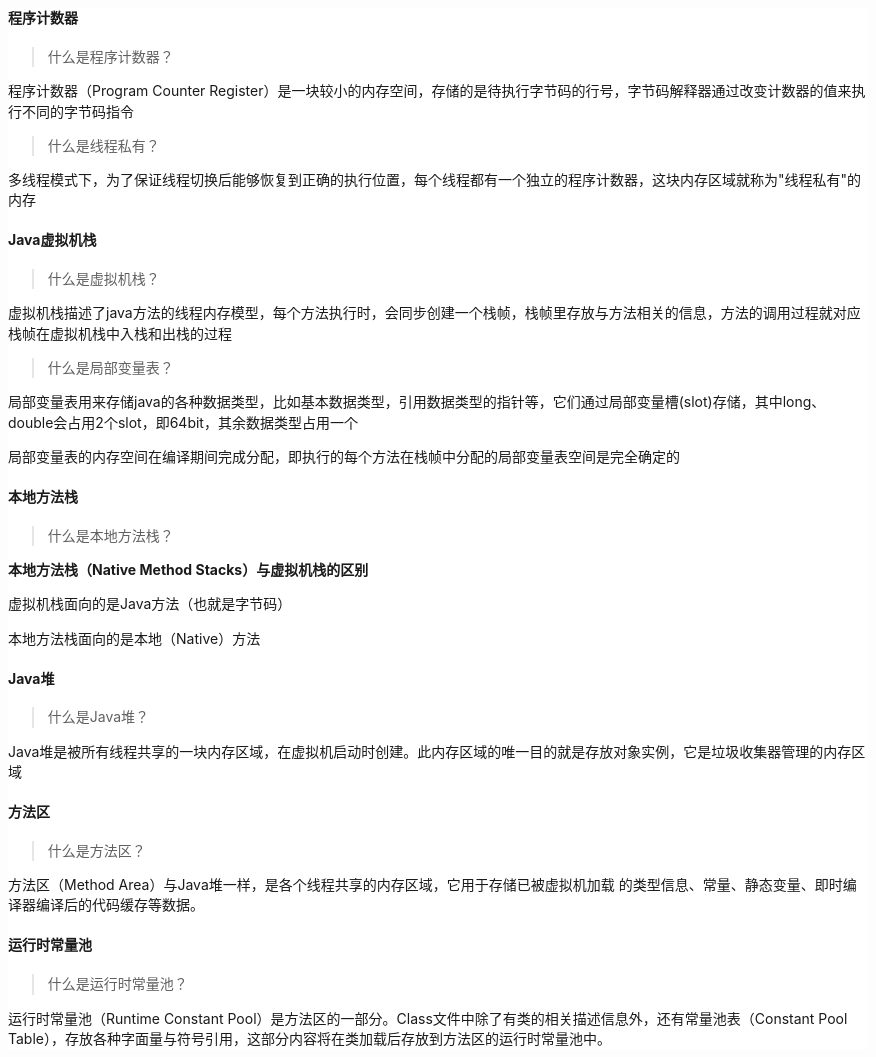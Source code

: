 #### 程序计数器

> 什么是程序计数器？

程序计数器（Program Counter Register）是一块较小的内存空间，存储的是待执行字节码的行号，字节码解释器通过改变计数器的值来执行不同的字节码指令



> 什么是线程私有？

多线程模式下，为了保证线程切换后能够恢复到正确的执行位置，每个线程都有一个独立的程序计数器，这块内存区域就称为"线程私有"的内存



#### Java虚拟机栈

> 什么是虚拟机栈？

虚拟机栈描述了java方法的线程内存模型，每个方法执行时，会同步创建一个栈帧，栈帧里存放与方法相关的信息，方法的调用过程就对应栈帧在虚拟机栈中入栈和出栈的过程



> 什么是局部变量表？

局部变量表用来存储java的各种数据类型，比如基本数据类型，引用数据类型的指针等，它们通过局部变量槽(slot)存储，其中long、double会占用2个slot，即64bit，其余数据类型占用一个

局部变量表的内存空间在编译期间完成分配，即执行的每个方法在栈帧中分配的局部变量表空间是完全确定的



#### 本地方法栈

> 什么是本地方法栈？

**本地方法栈（Native Method Stacks）与虚拟机栈的区别**

虚拟机栈面向的是Java方法（也就是字节码）

本地方法栈面向的是本地（Native）方法



#### Java堆

> 什么是Java堆？

Java堆是被所有线程共享的一块内存区域，在虚拟机启动时创建。此内存区域的唯一目的就是存放对象实例，它是垃圾收集器管理的内存区域



#### 方法区

> 什么是方法区？

方法区（Method Area）与Java堆一样，是各个线程共享的内存区域，它用于存储已被虚拟机加载 的类型信息、常量、静态变量、即时编译器编译后的代码缓存等数据。



#### 运行时常量池 

> 什么是运行时常量池？

运行时常量池（Runtime Constant Pool）是方法区的一部分。Class文件中除了有类的相关描述信息外，还有常量池表（Constant Pool Table），存放各种字面量与符号引用，这部分内容将在类加载后存放到方法区的运行时常量池中。


